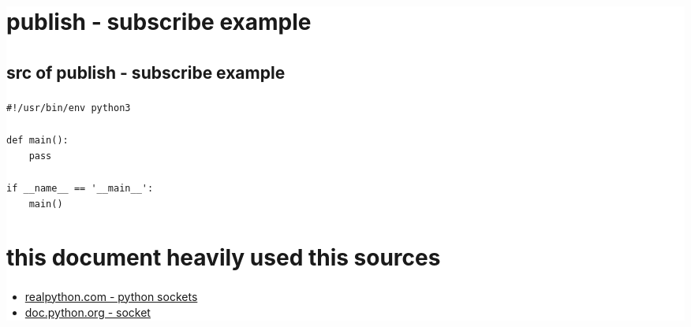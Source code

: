 # publish - subscribe example


<a id="org2536e39"></a>

## src of publish - subscribe example

    #!/usr/bin/env python3
    
    def main():
        pass
    
    if __name__ == '__main__':
        main()


<a id="orgb3cb8f4"></a>

# this document heavily used this sources

-   [realpython.com - python sockets](https://realpython.com/python-sockets/)
-   [doc.python.org - socket](https://docs.python.org/3/library/socket.html)

